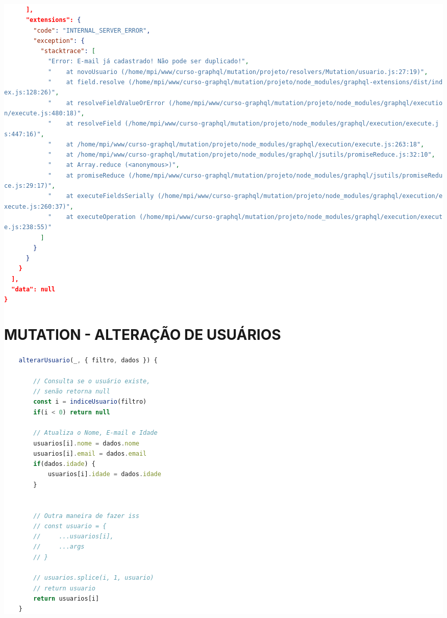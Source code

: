 ```json
      ],
      "extensions": {
        "code": "INTERNAL_SERVER_ERROR",
        "exception": {
          "stacktrace": [
            "Error: E-mail já cadastrado! Não pode ser duplicado!",
            "    at novoUsuario (/home/mpi/www/curso-graphql/mutation/projeto/resolvers/Mutation/usuario.js:27:19)",
            "    at field.resolve (/home/mpi/www/curso-graphql/mutation/projeto/node_modules/graphql-extensions/dist/index.js:128:26)",
            "    at resolveFieldValueOrError (/home/mpi/www/curso-graphql/mutation/projeto/node_modules/graphql/execution/execute.js:480:18)",
            "    at resolveField (/home/mpi/www/curso-graphql/mutation/projeto/node_modules/graphql/execution/execute.js:447:16)",
            "    at /home/mpi/www/curso-graphql/mutation/projeto/node_modules/graphql/execution/execute.js:263:18",
            "    at /home/mpi/www/curso-graphql/mutation/projeto/node_modules/graphql/jsutils/promiseReduce.js:32:10",
            "    at Array.reduce (<anonymous>)",
            "    at promiseReduce (/home/mpi/www/curso-graphql/mutation/projeto/node_modules/graphql/jsutils/promiseReduce.js:29:17)",
            "    at executeFieldsSerially (/home/mpi/www/curso-graphql/mutation/projeto/node_modules/graphql/execution/execute.js:260:37)",
            "    at executeOperation (/home/mpi/www/curso-graphql/mutation/projeto/node_modules/graphql/execution/execute.js:238:55)"
          ]
        }
      }
    }
  ],
  "data": null
}
```

# MUTATION - ALTERAÇÃO DE USUÁRIOS

```javascript
    alterarUsuario(_, { filtro, dados }) {

        // Consulta se o usuário existe, 
        // senão retorna null
        const i = indiceUsuario(filtro)
        if(i < 0) return null

        // Atualiza o Nome, E-mail e Idade
        usuarios[i].nome = dados.nome
        usuarios[i].email = dados.email
        if(dados.idade) {
            usuarios[i].idade = dados.idade
        }


        // Outra maneira de fazer iss
        // const usuario = {
        //     ...usuarios[i],
        //     ...args
        // }

        // usuarios.splice(i, 1, usuario)
        // return usuario
        return usuarios[i]
    }
```